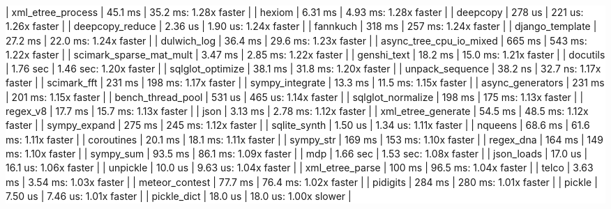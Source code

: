 | xml_etree_process       | 45.1 ms                                                | 35.2 ms: 1.28x faster                                                  |
| hexiom                  | 6.31 ms                                                | 4.93 ms: 1.28x faster                                                  |
| deepcopy                | 278 us                                                 | 221 us: 1.26x faster                                                   |
| deepcopy_reduce         | 2.36 us                                                | 1.90 us: 1.24x faster                                                  |
| fannkuch                | 318 ms                                                 | 257 ms: 1.24x faster                                                   |
| django_template         | 27.2 ms                                                | 22.0 ms: 1.24x faster                                                  |
| dulwich_log             | 36.4 ms                                                | 29.6 ms: 1.23x faster                                                  |
| async_tree_cpu_io_mixed | 665 ms                                                 | 543 ms: 1.22x faster                                                   |
| scimark_sparse_mat_mult | 3.47 ms                                                | 2.85 ms: 1.22x faster                                                  |
| genshi_text             | 18.2 ms                                                | 15.0 ms: 1.21x faster                                                  |
| docutils                | 1.76 sec                                               | 1.46 sec: 1.20x faster                                                 |
| sqlglot_optimize        | 38.1 ms                                                | 31.8 ms: 1.20x faster                                                  |
| unpack_sequence         | 38.2 ns                                                | 32.7 ns: 1.17x faster                                                  |
| scimark_fft             | 231 ms                                                 | 198 ms: 1.17x faster                                                   |
| sympy_integrate         | 13.3 ms                                                | 11.5 ms: 1.15x faster                                                  |
| async_generators        | 231 ms                                                 | 201 ms: 1.15x faster                                                   |
| bench_thread_pool       | 531 us                                                 | 465 us: 1.14x faster                                                   |
| sqlglot_normalize       | 198 ms                                                 | 175 ms: 1.13x faster                                                   |
| regex_v8                | 17.7 ms                                                | 15.7 ms: 1.13x faster                                                  |
| json                    | 3.13 ms                                                | 2.78 ms: 1.12x faster                                                  |
| xml_etree_generate      | 54.5 ms                                                | 48.5 ms: 1.12x faster                                                  |
| sympy_expand            | 275 ms                                                 | 245 ms: 1.12x faster                                                   |
| sqlite_synth            | 1.50 us                                                | 1.34 us: 1.11x faster                                                  |
| nqueens                 | 68.6 ms                                                | 61.6 ms: 1.11x faster                                                  |
| coroutines              | 20.1 ms                                                | 18.1 ms: 1.11x faster                                                  |
| sympy_str               | 169 ms                                                 | 153 ms: 1.10x faster                                                   |
| regex_dna               | 164 ms                                                 | 149 ms: 1.10x faster                                                   |
| sympy_sum               | 93.5 ms                                                | 86.1 ms: 1.09x faster                                                  |
| mdp                     | 1.66 sec                                               | 1.53 sec: 1.08x faster                                                 |
| json_loads              | 17.0 us                                                | 16.1 us: 1.06x faster                                                  |
| unpickle                | 10.0 us                                                | 9.63 us: 1.04x faster                                                  |
| xml_etree_parse         | 100 ms                                                 | 96.5 ms: 1.04x faster                                                  |
| telco                   | 3.63 ms                                                | 3.54 ms: 1.03x faster                                                  |
| meteor_contest          | 77.7 ms                                                | 76.4 ms: 1.02x faster                                                  |
| pidigits                | 284 ms                                                 | 280 ms: 1.01x faster                                                   |
| pickle                  | 7.50 us                                                | 7.46 us: 1.01x faster                                                  |
| pickle_dict             | 18.0 us                                                | 18.0 us: 1.00x slower                                                  |